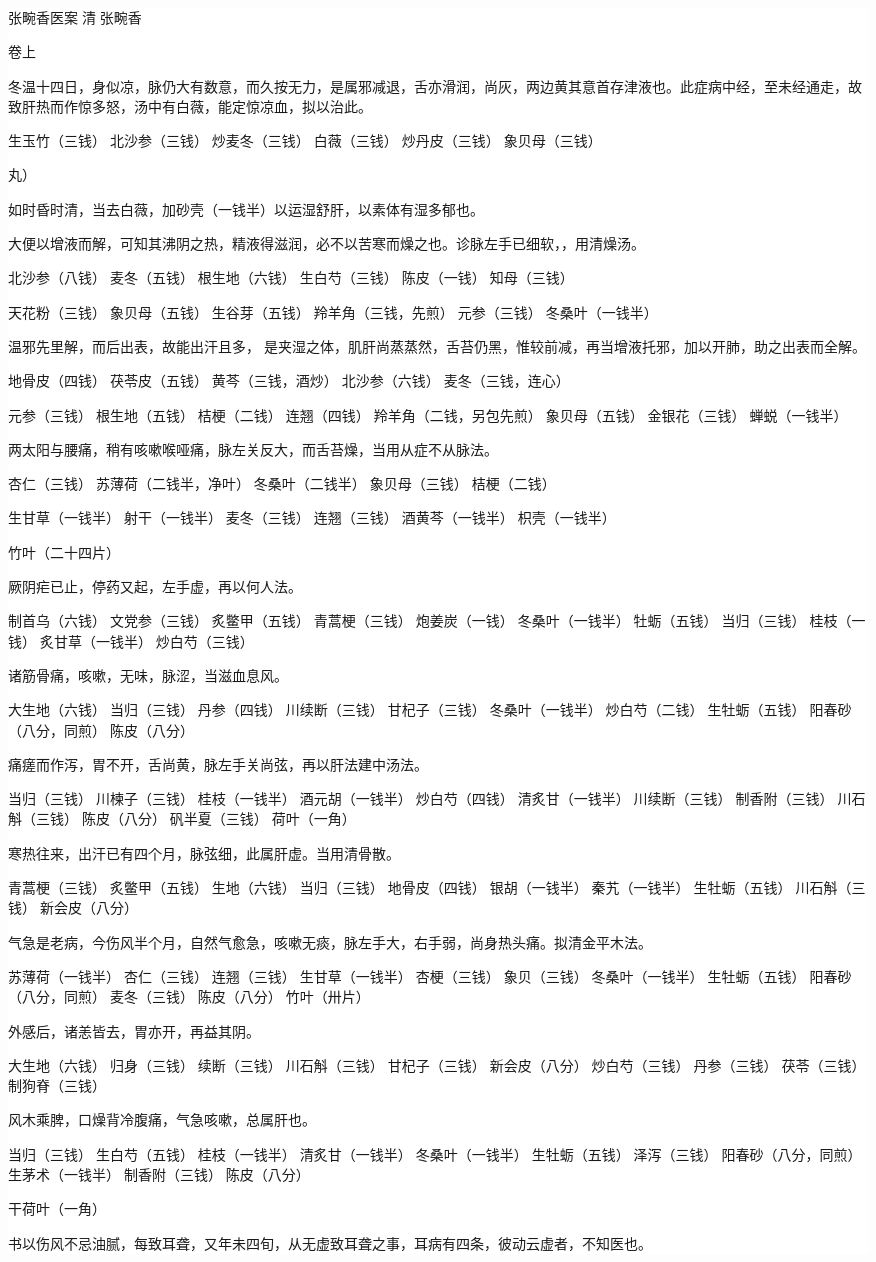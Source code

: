   

张畹香医案 清 张畹香  

卷上  

冬温十四日，身似凉，脉仍大有数意，而久按无力，是属邪减退，舌亦滑润，尚灰，两边黄其意首存津液也。此症病中经，至未经通走，故致肝热而作惊多怒，汤中有白薇，能定惊凉血，拟以治此。  

生玉竹（三钱） 北沙参（三钱） 炒麦冬（三钱） 白薇（三钱） 炒丹皮（三钱） 象贝母（三钱）  

丸）  

如时昏时清，当去白薇，加砂壳（一钱半）以运湿舒肝，以素体有湿多郁也。  

大便以增液而解，可知其沸阴之热，精液得滋润，必不以苦寒而燥之也。诊脉左手已细软，，用清燥汤。  

北沙参（八钱） 麦冬（五钱） 根生地（六钱） 生白芍（三钱） 陈皮（一钱） 知母（三钱）  

天花粉（三钱） 象贝母（五钱） 生谷芽（五钱） 羚羊角（三钱，先煎） 元参（三钱） 冬桑叶（一钱半）  

温邪先里解，而后出表，故能出汗且多， 是夹湿之体，肌肝尚蒸蒸然，舌苔仍黑，惟较前减，再当增液托邪，加以开肺，助之出表而全解。  

地骨皮（四钱） 茯苓皮（五钱） 黄芩（三钱，酒炒） 北沙参（六钱） 麦冬（三钱，连心）  

元参（三钱） 根生地（五钱） 桔梗（二钱） 连翘（四钱） 羚羊角（二钱，另包先煎） 象贝母（五钱） 金银花（三钱） 蝉蜕（一钱半）  

两太阳与腰痛，稍有咳嗽喉哑痛，脉左关反大，而舌苔燥，当用从症不从脉法。  

杏仁（三钱） 苏薄荷（二钱半，净叶） 冬桑叶（二钱半） 象贝母（三钱） 桔梗（二钱）  

生甘草（一钱半） 射干（一钱半） 麦冬（三钱） 连翘（三钱） 酒黄芩（一钱半） 枳壳（一钱半）  

竹叶（二十四片）  

厥阴疟已止，停药又起，左手虚，再以何人法。  

制首乌（六钱） 文党参（三钱） 炙鳖甲（五钱） 青蒿梗（三钱） 炮姜炭（一钱） 冬桑叶（一钱半） 牡蛎（五钱） 当归（三钱） 桂枝（一钱） 炙甘草（一钱半） 炒白芍（三钱）  

诸筋骨痛，咳嗽，无味，脉涩，当滋血息风。  

大生地（六钱） 当归（三钱） 丹参（四钱） 川续断（三钱） 甘杞子（三钱） 冬桑叶（一钱半） 炒白芍（二钱） 生牡蛎（五钱） 阳春砂（八分，同煎） 陈皮（八分）  

痛瘥而作泻，胃不开，舌尚黄，脉左手关尚弦，再以肝法建中汤法。  

当归（三钱） 川楝子（三钱） 桂枝（一钱半） 酒元胡（一钱半） 炒白芍（四钱） 清炙甘（一钱半） 川续断（三钱） 制香附（三钱） 川石斛（三钱） 陈皮（八分） 矾半夏（三钱） 荷叶（一角）  

寒热往来，出汗已有四个月，脉弦细，此属肝虚。当用清骨散。  

青蒿梗（三钱） 炙鳖甲（五钱） 生地（六钱） 当归（三钱） 地骨皮（四钱） 银胡（一钱半） 秦艽（一钱半） 生牡蛎（五钱） 川石斛（三钱） 新会皮（八分）  

气急是老病，今伤风半个月，自然气愈急，咳嗽无痰，脉左手大，右手弱，尚身热头痛。拟清金平木法。  

苏薄荷（一钱半） 杏仁（三钱） 连翘（三钱） 生甘草（一钱半） 杏梗（三钱） 象贝（三钱） 冬桑叶（一钱半） 生牡蛎（五钱） 阳春砂（八分，同煎） 麦冬（三钱） 陈皮（八分） 竹叶（卅片）  

外感后，诸恙皆去，胃亦开，再益其阴。  

大生地（六钱） 归身（三钱） 续断（三钱） 川石斛（三钱） 甘杞子（三钱） 新会皮（八分） 炒白芍（三钱） 丹参（三钱） 茯苓（三钱） 制狗脊（三钱）  

风木乘脾，口燥背冷腹痛，气急咳嗽，总属肝也。  

当归（三钱） 生白芍（五钱） 桂枝（一钱半） 清炙甘（一钱半） 冬桑叶（一钱半） 生牡蛎（五钱） 泽泻（三钱） 阳春砂（八分，同煎） 生茅术（一钱半） 制香附（三钱） 陈皮（八分）  

干荷叶（一角）  

书以伤风不忌油腻，每致耳聋，又年未四旬，从无虚致耳聋之事，耳病有四条，彼动云虚者，不知医也。  
